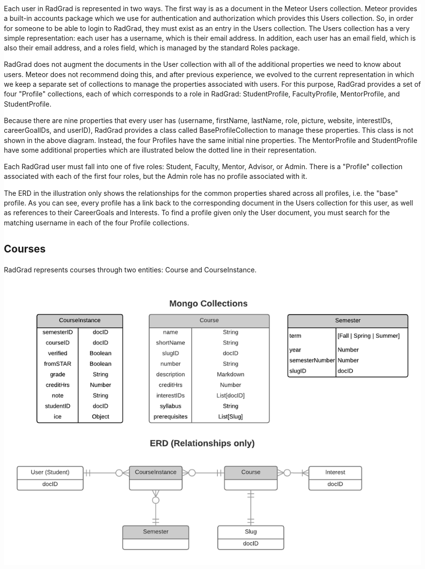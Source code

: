 
Each user in RadGrad is represented in two ways.  The first way is as a document in the Meteor Users collection.  Meteor provides a built-in accounts package which we use for authentication and authorization which provides this Users collection. So, in order for someone to be able to login to RadGrad, they must exist as an entry in the Users collection.   The Users collection has a very simple representation: each user has a username, which is their email address. In addition, each user has an email field, which is also their email address, and a roles field, which is managed by the standard Roles package. 

RadGrad does not augment the documents in the User collection with all of the additional properties we need to know about users. Meteor does not recommend doing this, and after previous experience, we evolved to the current representation in which we keep a separate set of collections to manage the properties associated with users.  For this purpose, RadGrad provides a set of four "Profile" collections, each of which corresponds to a role in RadGrad: StudentProfile, FacultyProfile, MentorProfile, and StudentProfile.

Because there are nine properties that every user has (username, firstName, lastName, role, picture, website, interestIDs, careerGoalIDs, and userID), RadGrad provides a class called BaseProfileCollection to manage these properties. This class is not shown in the above diagram. Instead, the four Profiles have the same initial nine properties.  The MentorProfile and StudentProfile have some additional properties which are illustrated below the dotted line in their representation. 

Each RadGrad user must fall into one of five roles: Student, Faculty, Mentor, Advisor, or Admin.  There is a "Profile" collection associated with each of the first four roles, but the Admin role has no profile associated with it.

The ERD in the illustration only shows the relationships for the common properties shared across all profiles, i.e. the "base" profile. As you can see, every profile has a link back to the corresponding document in the Users collection for this user, as well as references to their CareerGoals and Interests.  To find a profile given only the User document, you must search for the matching username in each of the four Profile collections. 

## Courses 

RadGrad represents courses through two entities: Course and CourseInstance.

<img src="../img/Course.png" width="100%"> 